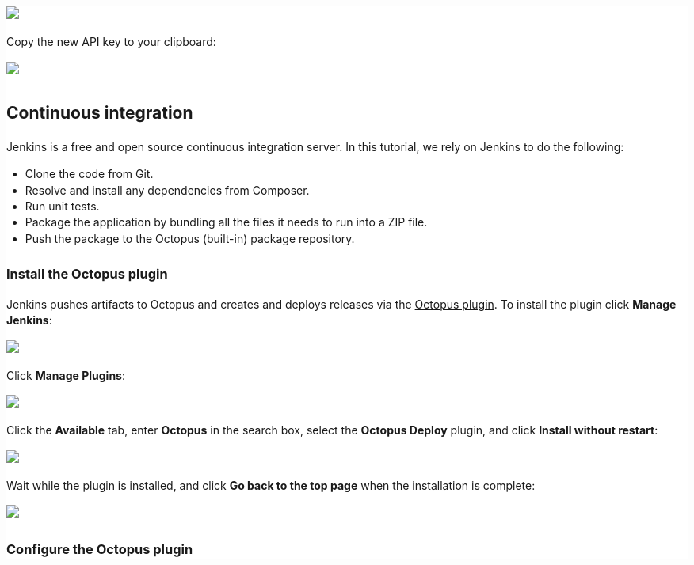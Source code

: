 [![](https://i.octopus.com/guides/octopus/apikey/new-key.png)](https://i.octopus.com/guides/octopus/apikey/new-key.png)

Copy the new API key to your clipboard:

[![](https://i.octopus.com/guides/octopus/apikey/api-key.png)](https://i.octopus.com/guides/octopus/apikey/api-key.png)

## [](https://octopus.com/docs/guides/deploy-php-app/to-nginx/using-octopus-onprem-jenkins-builtin#continuous-integration)Continuous integration

Jenkins is a free and open source continuous integration server. In this tutorial, we rely on Jenkins to do the following:

-   Clone the code from Git.
-   Resolve and install any dependencies from Composer.
-   Run unit tests.
-   Package the application by bundling all the files it needs to run into a ZIP file.
-   Push the package to the Octopus (built-in) package repository.

### [](https://octopus.com/docs/guides/deploy-php-app/to-nginx/using-octopus-onprem-jenkins-builtin#install-the-octopus-plugin)Install the Octopus plugin

Jenkins pushes artifacts to Octopus and creates and deploys releases via the [Octopus plugin](https://octopus.com/docs/packaging-applications/build-servers/jenkins). To install the plugin click **Manage Jenkins**:

[![](https://i.octopus.com/guides/jenkins/initialproject/php-app/nginx/builtin/git/005-manage-jenkins.png)](https://i.octopus.com/guides/jenkins/initialproject/php-app/nginx/builtin/git/005-manage-jenkins.png)

Click **Manage Plugins**:

[![](https://i.octopus.com/guides/jenkins/initialproject/php-app/nginx/builtin/git/010-manage-plugins.png)](https://i.octopus.com/guides/jenkins/initialproject/php-app/nginx/builtin/git/010-manage-plugins.png)

Click the **Available** tab, enter **Octopus** in the search box, select the **Octopus Deploy** plugin, and click **Install without restart**:

[![](https://i.octopus.com/guides/jenkins/initialproject/php-app/nginx/builtin/git/010-octopus-plugin.png)](https://i.octopus.com/guides/jenkins/initialproject/php-app/nginx/builtin/git/010-octopus-plugin.png)

Wait while the plugin is installed, and click **Go back to the top page** when the installation is complete:

[![](https://i.octopus.com/guides/jenkins/initialproject/php-app/nginx/builtin/git/020-octopus-plugin-install.png)](https://i.octopus.com/guides/jenkins/initialproject/php-app/nginx/builtin/git/020-octopus-plugin-install.png)

### [](https://octopus.com/docs/guides/deploy-php-app/to-nginx/using-octopus-onprem-jenkins-builtin#configure-the-octopus-plugin)Configure the Octopus plugin
